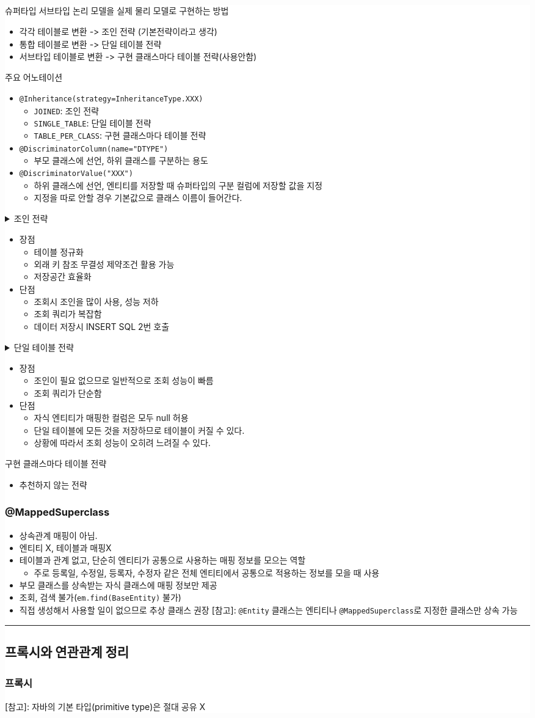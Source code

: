 슈퍼타입 서브타입 논리 모델을 실제 물리 모델로 구현하는 방법
- 각각 테이블로 변환 -> 조인 전략 (기본전략이라고 생각)
- 통합 테이블로 변환 -> 단일 테이블 전략
- 서브타입 테이블로 변환 -> 구현 클래스마다 테이블 전략(사용안함)

주요 어노테이션
- `@Inheritance(strategy=InheritanceType.XXX)`
  - `JOINED`: 조인 전략
  - `SINGLE_TABLE`: 단일 테이블 전략
  - `TABLE_PER_CLASS`: 구현 클래스마다 테이블 전략
- `@DiscriminatorColumn(name="DTYPE")`
  - 부모 클래스에 선언, 하위 클래스를 구분하는 용도
- `@DiscriminatorValue("XXX")`
  - 하위 클래스에 선언, 엔티티를 저장할 때 슈퍼타입의 구분 컬럼에 저장할 값을 지정
  - 지정을 따로 안할 경우 기본값으로 클래스 이름이 들어간다.
  
<details><summary> 조인 전략 </summary></details>

- 장점
  - 테이블 정규화
  - 외래 키 참조 무결성 제약조건 활용 가능
  - 저장공간 효율화
- 단점
  - 조회시 조인을 많이 사용, 성능 저하
  - 조회 쿼리가 복잡함
  - 데이터 저장시 INSERT SQL 2번 호출

<details><summary> 단일 테이블 전략 </summary></details>

- 장점
  - 조인이 필요 없으므로 일반적으로 조회 성능이 빠름
  - 조회 쿼리가 단순함
- 단점
  - 자식 엔티티가 매핑한 컬럼은 모두 null 허용
  - 단일 테이블에 모든 것을 저장하므로 테이블이 커질 수 있다.
  - 상황에 따라서 조회 성능이 오히려 느려질 수 있다.

구현 클래스마다 테이블 전략
- 추천하지 않는 전략


### @MappedSuperclass
- 상속관계 매핑이 아님.
- 엔티티 X, 테이블과 매핑X 
- 테이블과 관계 없고, 단순히 엔티티가 공통으로 사용하는 매핑 정보를 모으는 역할
  - 주로 등록일, 수정일, 등록자, 수정자 같은 전체 엔티티에서 공통으로 적용하는 정보를 모을 때 사용
- 부모 클래스를 상속받는 자식 클래스에 매핑 정보만 제공
- 조회, 검색 불가(`em.find(BaseEntity)` 불가)
- 직접 생성해서 사용할 일이 없으므로 추상 클래스 권장
[참고]: `@Entity` 클래스는 엔티티나 `@MappedSuperclass`로 지정한 클래스만 상속 가능

---
## 프록시와 연관관계 정리

### 프록시


[참고]: 자바의 기본 타입(primitive type)은 절대 공유 X
